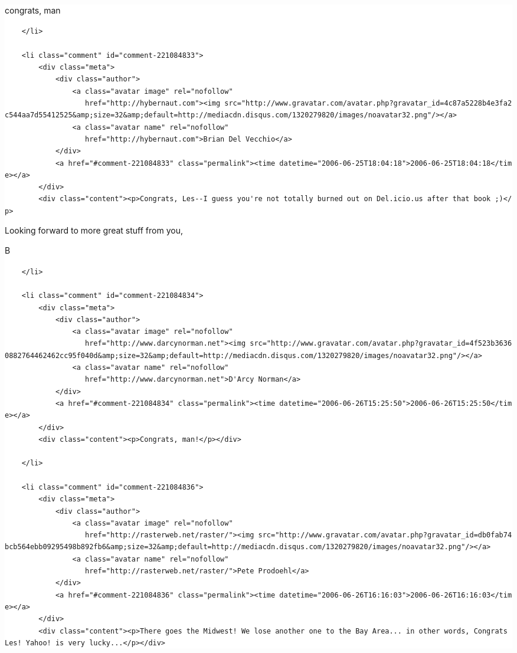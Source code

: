 <p>congrats, man</p></div>
            
        </li>
    
        <li class="comment" id="comment-221084833">
            <div class="meta">
                <div class="author">
                    <a class="avatar image" rel="nofollow" 
                       href="http://hybernaut.com"><img src="http://www.gravatar.com/avatar.php?gravatar_id=4c87a5228b4e3fa2c544aa7d55412525&amp;size=32&amp;default=http://mediacdn.disqus.com/1320279820/images/noavatar32.png"/></a>
                    <a class="avatar name" rel="nofollow" 
                       href="http://hybernaut.com">Brian Del Vecchio</a>
                </div>
                <a href="#comment-221084833" class="permalink"><time datetime="2006-06-25T18:04:18">2006-06-25T18:04:18</time></a>
            </div>
            <div class="content"><p>Congrats, Les--I guess you're not totally burned out on Del.icio.us after that book ;)</p>

<p>Looking forward to more great stuff from you,</p>

<p>B</p></div>
            
        </li>
    
        <li class="comment" id="comment-221084834">
            <div class="meta">
                <div class="author">
                    <a class="avatar image" rel="nofollow" 
                       href="http://www.darcynorman.net"><img src="http://www.gravatar.com/avatar.php?gravatar_id=4f523b36360882764462462cc95f040d&amp;size=32&amp;default=http://mediacdn.disqus.com/1320279820/images/noavatar32.png"/></a>
                    <a class="avatar name" rel="nofollow" 
                       href="http://www.darcynorman.net">D'Arcy Norman</a>
                </div>
                <a href="#comment-221084834" class="permalink"><time datetime="2006-06-26T15:25:50">2006-06-26T15:25:50</time></a>
            </div>
            <div class="content"><p>Congrats, man!</p></div>
            
        </li>
    
        <li class="comment" id="comment-221084836">
            <div class="meta">
                <div class="author">
                    <a class="avatar image" rel="nofollow" 
                       href="http://rasterweb.net/raster/"><img src="http://www.gravatar.com/avatar.php?gravatar_id=db0fab74bcb564ebb09295498b892fb6&amp;size=32&amp;default=http://mediacdn.disqus.com/1320279820/images/noavatar32.png"/></a>
                    <a class="avatar name" rel="nofollow" 
                       href="http://rasterweb.net/raster/">Pete Prodoehl</a>
                </div>
                <a href="#comment-221084836" class="permalink"><time datetime="2006-06-26T16:16:03">2006-06-26T16:16:03</time></a>
            </div>
            <div class="content"><p>There goes the Midwest! We lose another one to the Bay Area... in other words, Congrats Les! Yahoo! is very lucky...</p></div>
            